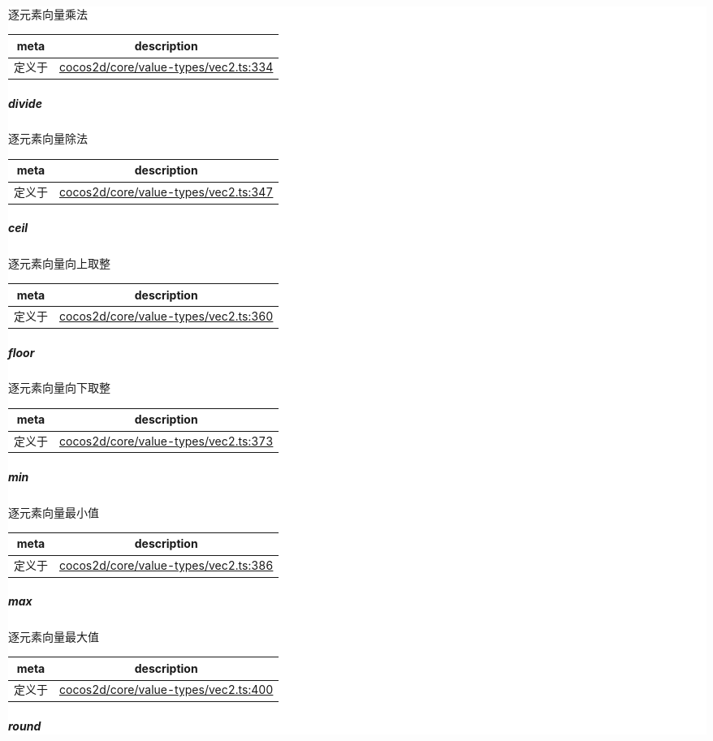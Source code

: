 逐元素向量乘法

| meta | description |
|------|-------------|
| 定义于 | [cocos2d/core/value-types/vec2.ts:334](https://github.com/cocos-creator/engine/blob/26031bddd1aecdbf9bbdebe19ecaa672b1c35061/cocos2d/core/value-types/vec2.ts#L334) |



##### divide

逐元素向量除法

| meta | description |
|------|-------------|
| 定义于 | [cocos2d/core/value-types/vec2.ts:347](https://github.com/cocos-creator/engine/blob/26031bddd1aecdbf9bbdebe19ecaa672b1c35061/cocos2d/core/value-types/vec2.ts#L347) |



##### ceil

逐元素向量向上取整

| meta | description |
|------|-------------|
| 定义于 | [cocos2d/core/value-types/vec2.ts:360](https://github.com/cocos-creator/engine/blob/26031bddd1aecdbf9bbdebe19ecaa672b1c35061/cocos2d/core/value-types/vec2.ts#L360) |



##### floor

逐元素向量向下取整

| meta | description |
|------|-------------|
| 定义于 | [cocos2d/core/value-types/vec2.ts:373](https://github.com/cocos-creator/engine/blob/26031bddd1aecdbf9bbdebe19ecaa672b1c35061/cocos2d/core/value-types/vec2.ts#L373) |



##### min

逐元素向量最小值

| meta | description |
|------|-------------|
| 定义于 | [cocos2d/core/value-types/vec2.ts:386](https://github.com/cocos-creator/engine/blob/26031bddd1aecdbf9bbdebe19ecaa672b1c35061/cocos2d/core/value-types/vec2.ts#L386) |



##### max

逐元素向量最大值

| meta | description |
|------|-------------|
| 定义于 | [cocos2d/core/value-types/vec2.ts:400](https://github.com/cocos-creator/engine/blob/26031bddd1aecdbf9bbdebe19ecaa672b1c35061/cocos2d/core/value-types/vec2.ts#L400) |



##### round
